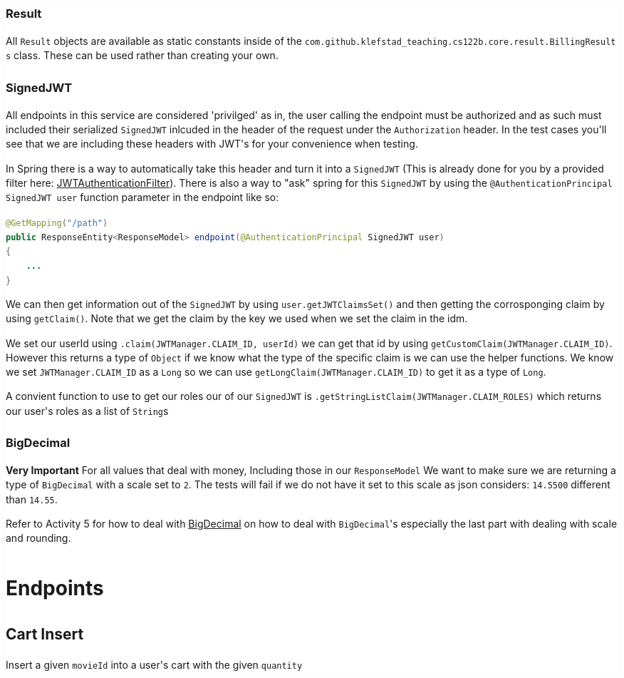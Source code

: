 ### Result
All `Result` objects are available as static constants inside of the `com.github.klefstad_teaching.cs122b.core.result.BillingResults` class.
These can be used rather than creating your own.

### SignedJWT
All endpoints in this service are considered 'privilged' as in, the user calling the endpoint must be authorized and as such must included their serialized `SignedJWT` inlcuded in the header of the request under the `Authorization` header. In the test cases you'll see that we are including these headers with JWT's for your convenience when testing.

In Spring there is a way to automatically take this header and turn it into a `SignedJWT` (This is already done for you by a provided filter here: [JWTAuthenticationFilter](https://github.com/klefstad-teaching/CS122B-Core/blob/main/src/main/java/com/github/klefstad_teaching/cs122b/core/security/JWTAuthenticationFilter.java)). There is also a way to "ask" spring for this `SignedJWT` by using the `@AuthenticationPrincipal SignedJWT user` function parameter in the endpoint like so:

```java
@GetMapping("/path")
public ResponseEntity<ResponseModel> endpoint(@AuthenticationPrincipal SignedJWT user)
{
    ...
}
```

We can then get information out of the `SignedJWT` by using `user.getJWTClaimsSet()` and then getting the corrosponging claim by using `getClaim()`. Note that we get the claim by the key we used when we set the claim in the idm.

We set our userId using `.claim(JWTManager.CLAIM_ID, userId)` we can get that id by using `getCustomClaim(JWTManager.CLAIM_ID)`. However this returns a type of `Object` if we know what the type of the specific claim is we can use the helper functions. We know we set `JWTManager.CLAIM_ID` as a `Long` so we can use `getLongClaim(JWTManager.CLAIM_ID)` to get it as a type of `Long`.

A convient function to use to get our roles our of our `SignedJWT` is  `.getStringListClaim(JWTManager.CLAIM_ROLES)` which returns our user's roles as a list of `String`s

### BigDecimal

**Very Important** For all values that deal with money, Including those in our `ResponseModel` We want to make sure we are returning a type of `BigDecimal` with a scale set to `2`. The tests will fail if we do not have it set to this scale as json considers: `14.5500` different than `14.55`.

Refer to Activity 5 for how to deal with [BigDecimal](https://github.com/klefstad-teaching/CS122B-A5-Stripe#bigdecimal) on how to deal with `BigDecimal`'s especially the last part with dealing with scale and rounding.

# Endpoints

## Cart Insert
Insert a given <code>movieId</code> into a user's cart with the given <code>quantity</code>

